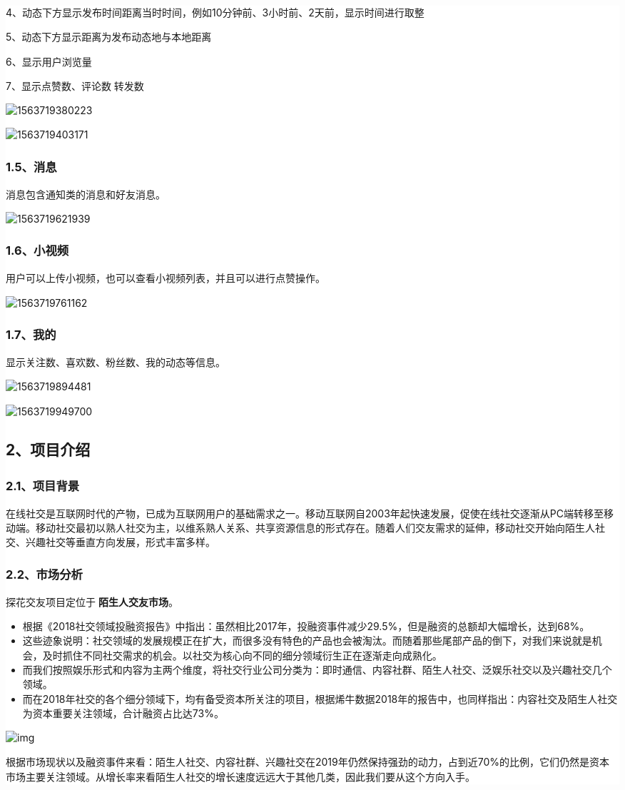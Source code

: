 4、动态下方显示发布时间距离当时时间，例如10分钟前、3小时前、2天前，显示时间进行取整

5、动态下方显示距离为发布动态地与本地距离

6、显示用户浏览量

7、显示点赞数、评论数 转发数

 ![1563719380223](./assets/1563719380223.png)

 ![1563719403171](./assets/1563719403171.png)

### 1.5、消息

消息包含通知类的消息和好友消息。

 ![1563719621939](./assets/1563719621939.png)

### 1.6、小视频

用户可以上传小视频，也可以查看小视频列表，并且可以进行点赞操作。

 ![1563719761162](./assets/1563719761162.png)

### 1.7、我的

显示关注数、喜欢数、粉丝数、我的动态等信息。

 ![1563719894481](./assets/1563719894481.png)

 ![1563719949700](./assets/1563719949700.png)

## 2、项目介绍

### 2.1、项目背景

在线社交是互联网时代的产物，已成为互联网用户的基础需求之一。移动互联网自2003年起快速发展，促使在线社交逐渐从PC端转移至移动端。移动社交最初以熟人社交为主，以维系熟人关系、共享资源信息的形式存在。随着人们交友需求的延伸，移动社交开始向陌生人社交、兴趣社交等垂直方向发展，形式丰富多样。

### 2.2、市场分析

探花交友项目定位于 **陌生人交友市场**。

- 根据《2018社交领域投融资报告》中指出：虽然相比2017年，投融资事件减少29.5%，但是融资的总额却大幅增长，达到68%。
- 这些迹象说明：社交领域的发展规模正在扩大，而很多没有特色的产品也会被淘汰。而随着那些尾部产品的倒下，对我们来说就是机会，及时抓住不同社交需求的机会。以社交为核心向不同的细分领域衍生正在逐渐走向成熟化。
- 而我们按照娱乐形式和内容为主两个维度，将社交行业公司分类为：即时通信、内容社群、陌生人社交、泛娱乐社交以及兴趣社交几个领域。
- 而在2018年社交的各个细分领域下，均有备受资本所关注的项目，根据烯牛数据2018年的报告中，也同样指出：内容社交及陌生人社交为资本重要关注领域，合计融资占比达73%。

 ![img](./assets/clip_image002.jpg)

根据市场现状以及融资事件来看：陌生人社交、内容社群、兴趣社交在2019年仍然保持强劲的动力，占到近70%的比例，它们仍然是资本市场主要关注领域。从增长率来看陌生人社交的增长速度远远大于其他几类，因此我们要从这个方向入手。
